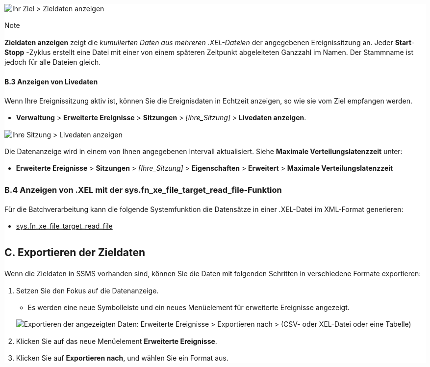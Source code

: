 
![Ihr Ziel > Zieldaten anzeigen](../../relational-databases/extended-events/media/xevents-ssms-ui20-viewtargetdata.png)


> [!NOTE] 
> **Zieldaten anzeigen** zeigt die *kumulierten Daten aus mehreren .XEL-Dateien* der angegebenen Ereignissitzung an. Jeder **Start**-**Stopp** -Zyklus erstellt eine Datei mit einer von einem späteren Zeitpunkt abgeleiteten Ganzzahl im Namen. Der Stammname ist jedoch für alle Dateien gleich.



#### <a name="b3-watch-live-data"></a>B.3 Anzeigen von Livedaten


Wenn Ihre Ereignissitzung aktiv ist, können Sie die Ereignisdaten in Echtzeit anzeigen, so wie sie vom Ziel empfangen werden.


- **Verwaltung** > **Erweiterte Ereignisse** > **Sitzungen** > *[Ihre_Sitzung]* > **Livedaten anzeigen**.


![Ihre Sitzung > Livedaten anzeigen](../../relational-databases/extended-events/media/xevents-ssms-ui55-watchlivedata.png)


Die Datenanzeige wird in einem von Ihnen angegebenen Intervall aktualisiert. Siehe **Maximale Verteilungslatenzzeit** unter:

- **Erweiterte Ereignisse** > **Sitzungen** > *[Ihre_Sitzung]* > **Eigenschaften** > **Erweitert** > **Maximale Verteilungslatenzzeit**



### <a name="b4-view-xel-with-sysfnxefiletargetreadfile-function"></a>B.4 Anzeigen von .XEL mit der sys.fn_xe_file_target_read_file-Funktion


Für die Batchverarbeitung kann die folgende Systemfunktion die Datensätze in einer .XEL-Datei im XML-Format generieren:

- [sys.fn\_xe\_file\_target\_read\_file](../../relational-databases/system-functions/sys-fn-xe-file-target-read-file-transact-sql.md)



## <a name="c-export-the-target-data"></a>C. Exportieren der Zieldaten


Wenn die Zieldaten in SSMS vorhanden sind, können Sie die Daten mit folgenden Schritten in verschiedene Formate exportieren:


1. Setzen Sie den Fokus auf die Datenanzeige.
    - Es werden eine neue Symbolleiste und ein neues Menüelement für erweiterte Ereignisse angezeigt.

    ![Exportieren der angezeigten Daten: Erweiterte Ereignisse > Exportieren nach > (CSV- oder XEL-Datei oder eine Tabelle)](../../relational-databases/extended-events/media/xevents-ssms-ui75-menuextevent-exportto-xel.png)

2. Klicken Sie auf das neue Menüelement **Erweiterte Ereignisse**.
3. Klicken Sie auf **Exportieren nach**, und wählen Sie ein Format aus.
